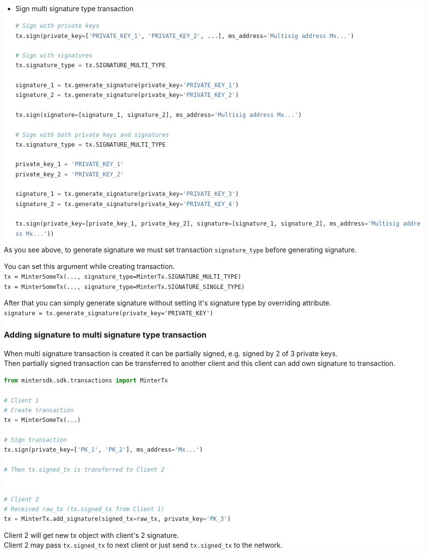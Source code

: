 - Sign multi signature type transaction
  ```python
  # Sign with private keys
  tx.sign(private_key=['PRIVATE_KEY_1', 'PRIVATE_KEY_2', ...], ms_address='Multisig address Mx...')
  
  # Sign with signatures
  tx.signature_type = tx.SIGNATURE_MULTI_TYPE
  
  signature_1 = tx.generate_signature(private_key='PRIVATE_KEY_1')
  signature_2 = tx.generate_signature(private_key='PRIVATE_KEY_2')
  
  tx.sign(signature=[signature_1, signature_2], ms_address='Multisig address Mx...')
  
  # Sign with both private keys and signatures
  tx.signature_type = tx.SIGNATURE_MULTI_TYPE
  
  private_key_1 = 'PRIVATE_KEY_1'
  private_key_2 = 'PRIVATE_KEY_2'

  signature_1 = tx.generate_signature(private_key='PRIVATE_KEY_3')
  signature_2 = tx.generate_signature(private_key='PRIVATE_KEY_4')
  
  tx.sign(private_key=[private_key_1, private_key_2], signature=[signature_1, signature_2], ms_address='Multisig address Mx...'))
  ```
  
As you see above, to generate signature we must set transaction `signature_type` before generating signature.  

You can set this argument while creating transaction.  
`tx = MinterSomeTx(..., signature_type=MinterTx.SIGNATURE_MULTI_TYPE)`  
`tx = MinterSomeTx(..., signature_type=MinterTx.SIGNATURE_SINGLE_TYPE)`  

After that you can simply generate signature without setting it's signature type by overriding attribute.   
`signature = tx.generate_signature(private_key='PRIVATE_KEY')`

### Adding signature to multi signature type transaction
When multi signature transaction is created it can be partially signed, e.g. signed by 2 of 3 private keys.  
Then partially signed transaction can be transferred to another client and this client can add own signature to transaction.  
```python
from mintersdk.sdk.transactions import MinterTx

# Client 1
# Create transaction
tx = MinterSomeTx(...)

# Sign transaction
tx.sign(private_key=['PK_1', 'PK_2'], ms_address='Mx...')

# Then tx.signed_tx is transferred to Client 2


# Client 2
# Received raw_tx (tx.signed_tx from Client 1)
tx = MinterTx.add_signature(signed_tx=raw_tx, private_key='PK_3')
```  
Client 2 will get new tx object with client's 2 signature.  
Client 2 may pass `tx.signed_tx` to next client or just send `tx.signed_tx` to the network.
